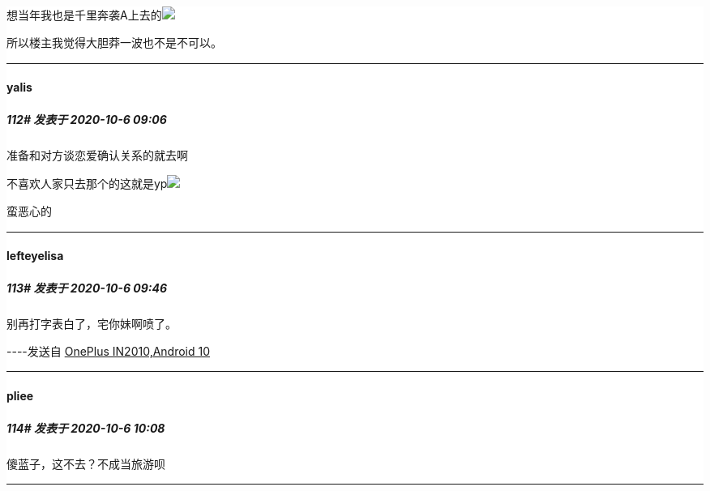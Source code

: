 


想当年我也是千里奔袭A上去的<img src="https://static.saraba1st.com/image/smiley/face2017/068.png" referrerpolicy="no-referrer">


所以楼主我觉得大胆莽一波也不是不可以。







-----

####  yalis  
##### 112#       发表于 2020-10-6 09:06




准备和对方谈恋爱确认关系的就去啊

不喜欢人家只去那个的这就是yp<img src="https://static.saraba1st.com/image/smiley/face2017/013.png" referrerpolicy="no-referrer">

蛮恶心的







-----

####  lefteyelisa  
##### 113#       发表于 2020-10-6 09:46




别再打字表白了，宅你妹啊喷了。


----发送自 [OnePlus IN2010,Android 10](http://stage1.5j4m.com/?1.36)







-----

####  pliee  
##### 114#       发表于 2020-10-6 10:08




傻蓝子，这不去？不成当旅游呗







-----
